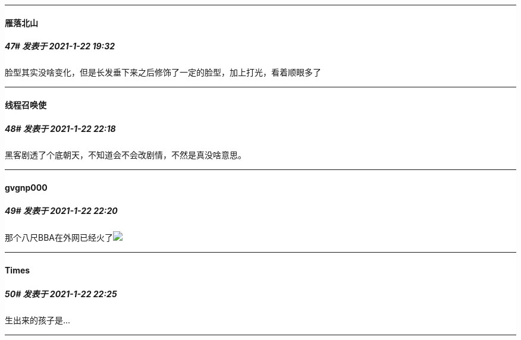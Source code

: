 





*****

####  雁落北山  
##### 47#       发表于 2021-1-22 19:32




脸型其实没啥变化，但是长发垂下来之后修饰了一定的脸型，加上打光，看着顺眼多了








*****

####  线程召唤使  
##### 48#       发表于 2021-1-22 22:18




黑客剧透了个底朝天，不知道会不会改剧情，不然是真没啥意思。







*****

####  gvgnp000  
##### 49#       发表于 2021-1-22 22:20




那个八尺BBA在外网已经火了<img src="https://static.saraba1st.com/image/smiley/face2017/077.png" referrerpolicy="no-referrer">







*****

####  Times  
##### 50#       发表于 2021-1-22 22:25




生出来的孩子是...







*****
